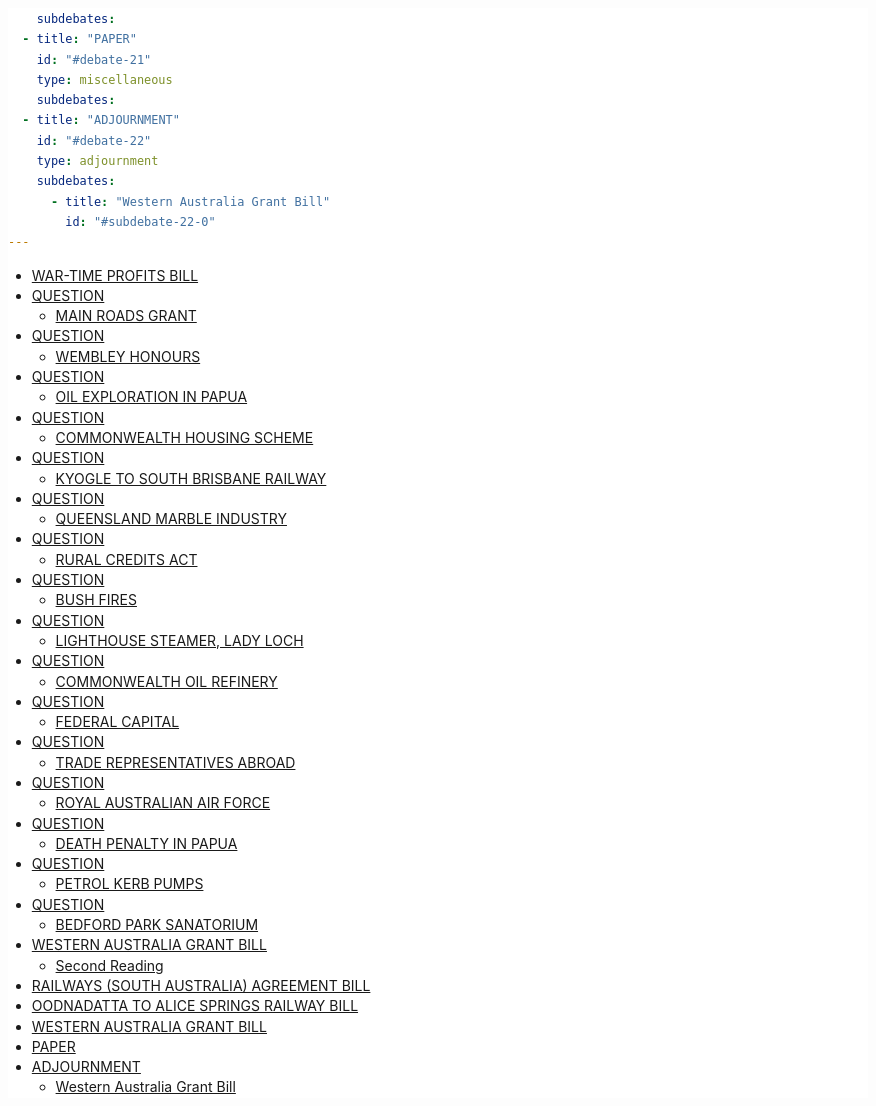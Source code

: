 ```yaml
    subdebates:
  - title: "PAPER"
    id: "#debate-21"
    type: miscellaneous
    subdebates:
  - title: "ADJOURNMENT"
    id: "#debate-22"
    type: adjournment
    subdebates:
      - title: "Western Australia Grant Bill"
        id: "#subdebate-22-0"
---
```


* [WAR-TIME PROFITS BILL](#debate-0)
* [QUESTION](#debate-1)
    * [MAIN ROADS GRANT](#subdebate-1-0)
* [QUESTION](#debate-2)
    * [WEMBLEY HONOURS](#subdebate-2-0)
* [QUESTION](#debate-3)
    * [OIL EXPLORATION IN PAPUA](#subdebate-3-0)
* [QUESTION](#debate-4)
    * [COMMONWEALTH HOUSING SCHEME](#subdebate-4-0)
* [QUESTION](#debate-5)
    * [KYOGLE TO SOUTH BRISBANE RAILWAY](#subdebate-5-0)
* [QUESTION](#debate-6)
    * [QUEENSLAND MARBLE INDUSTRY](#subdebate-6-0)
* [QUESTION](#debate-7)
    * [RURAL CREDITS ACT](#subdebate-7-0)
* [QUESTION](#debate-8)
    * [BUSH FIRES](#subdebate-8-0)
* [QUESTION](#debate-9)
    * [LIGHTHOUSE STEAMER, LADY LOCH](#subdebate-9-0)
* [QUESTION](#debate-10)
    * [COMMONWEALTH OIL REFINERY](#subdebate-10-0)
* [QUESTION](#debate-11)
    * [FEDERAL CAPITAL](#subdebate-11-0)
* [QUESTION](#debate-12)
    * [TRADE REPRESENTATIVES ABROAD](#subdebate-12-0)
* [QUESTION](#debate-13)
    * [ROYAL AUSTRALIAN AIR FORCE](#subdebate-13-0)
* [QUESTION](#debate-14)
    * [DEATH PENALTY IN PAPUA](#subdebate-14-0)
* [QUESTION](#debate-15)
    * [PETROL KERB PUMPS](#subdebate-15-0)
* [QUESTION](#debate-16)
    * [BEDFORD PARK SANATORIUM](#subdebate-16-0)
* [WESTERN AUSTRALIA GRANT BILL](#debate-17)
    * [Second Reading](#subdebate-17-0)
* [RAILWAYS (SOUTH AUSTRALIA) AGREEMENT BILL](#debate-18)
* [OODNADATTA TO ALICE SPRINGS RAILWAY BILL](#debate-19)
* [WESTERN AUSTRALIA GRANT BILL](#debate-20)
* [PAPER](#debate-21)
* [ADJOURNMENT](#debate-22)
    * [Western Australia Grant Bill](#subdebate-22-0)
